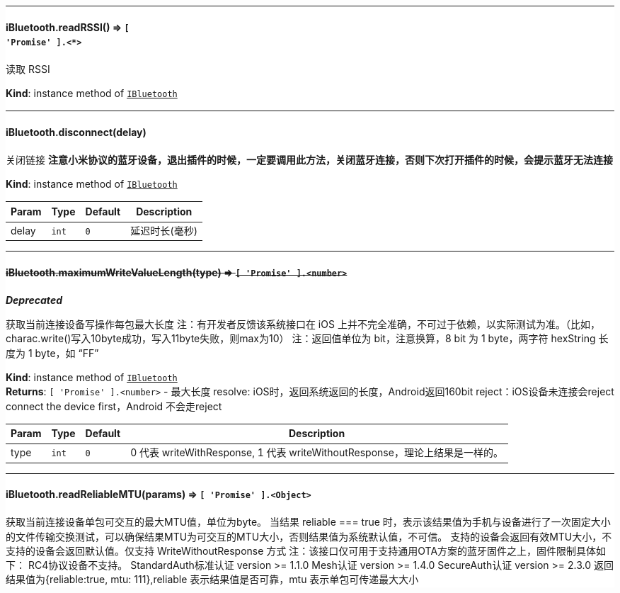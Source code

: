 * * *

<a name="module_miot/device/bluetooh.IBluetooth+readRSSI"></a>

#### iBluetooth.readRSSI() ⇒ <code>[ &#x27;Promise&#x27; ].&lt;\*&gt;</code>
读取 RSSI

**Kind**: instance method of [<code>IBluetooth</code>](#module_miot/device/bluetooh.IBluetooth)  

* * *

<a name="module_miot/device/bluetooh.IBluetooth+disconnect"></a>

#### iBluetooth.disconnect(delay)
关闭链接 **注意小米协议的蓝牙设备，退出插件的时候，一定要调用此方法，关闭蓝牙连接，否则下次打开插件的时候，会提示蓝牙无法连接**

**Kind**: instance method of [<code>IBluetooth</code>](#module_miot/device/bluetooh.IBluetooth)  

| Param | Type | Default | Description |
| --- | --- | --- | --- |
| delay | <code>int</code> | <code>0</code> | 延迟时长(毫秒) |


* * *

<a name="module_miot/device/bluetooh.IBluetooth+maximumWriteValueLength"></a>

#### ~~iBluetooth.maximumWriteValueLength(type) ⇒ <code>[ &#x27;Promise&#x27; ].&lt;number&gt;</code>~~
***Deprecated***

获取当前连接设备写操作每包最大长度
注：有开发者反馈该系统接口在 iOS 上并不完全准确，不可过于依赖，以实际测试为准。（比如，charac.write()写入10byte成功，写入11byte失败，则max为10）
注：返回值单位为 bit，注意换算，8 bit 为 1 byte，两字符 hexString 长度为 1 byte，如 “FF”

**Kind**: instance method of [<code>IBluetooth</code>](#module_miot/device/bluetooh.IBluetooth)  
**Returns**: <code>[ &#x27;Promise&#x27; ].&lt;number&gt;</code> - 最大长度
       resolve: iOS时，返回系统返回的长度，Android返回160bit
       reject：iOS设备未连接会reject connect the device first，Android 不会走reject  

| Param | Type | Default | Description |
| --- | --- | --- | --- |
| type | <code>int</code> | <code>0</code> | 0 代表 writeWithResponse, 1 代表 writeWithoutResponse，理论上结果是一样的。 |


* * *

<a name="module_miot/device/bluetooh.IBluetooth+readReliableMTU"></a>

#### iBluetooth.readReliableMTU(params) ⇒ <code>[ &#x27;Promise&#x27; ].&lt;Object&gt;</code>
获取当前连接设备单包可交互的最大MTU值，单位为byte。
当结果 reliable === true 时，表示该结果值为手机与设备进行了一次固定大小的文件传输交换测试，可以确保结果MTU为可交互的MTU大小，否则结果值为系统默认值，不可信。
支持的设备会返回有效MTU大小，不支持的设备会返回默认值。仅支持 WriteWithoutResponse 方式
注：该接口仅可用于支持通用OTA方案的蓝牙固件之上，固件限制具体如下：
RC4协议设备不支持。
StandardAuth标准认证 version >= 1.1.0
Mesh认证 version >= 1.4.0
SecureAuth认证 version >= 2.3.0
返回结果值为{reliable:true, mtu: 111},reliable 表示结果值是否可靠，mtu 表示单包可传递最大大小
